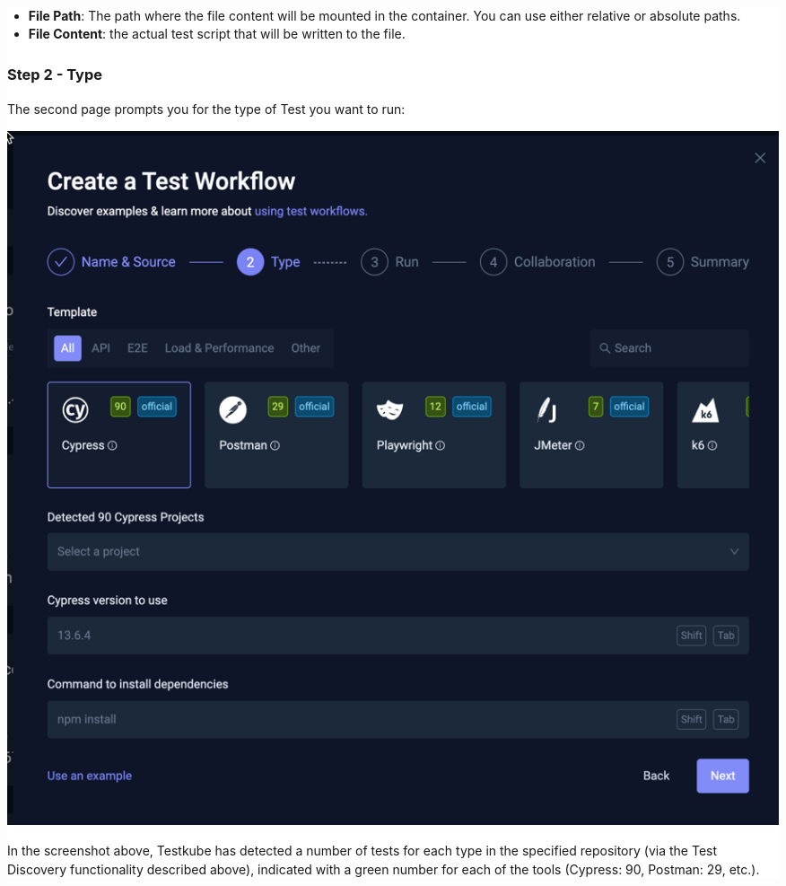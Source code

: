 - **File Path**: The path where the file content will be mounted in the container. You can use either relative or absolute paths.
- **File Content**: the actual test script that will be written to the file.


### Step 2 - Type

The second page prompts you for the type of Test you want to run:

![Workflow Wizard - Test Type](images/workflow-wixard-type-step.png)

In the screenshot above, Testkube has detected a number of tests for each type in the specified repository (via the
Test Discovery functionality described above), indicated with a green number for each of the tools (Cypress: 90, Postman: 29, etc.).
